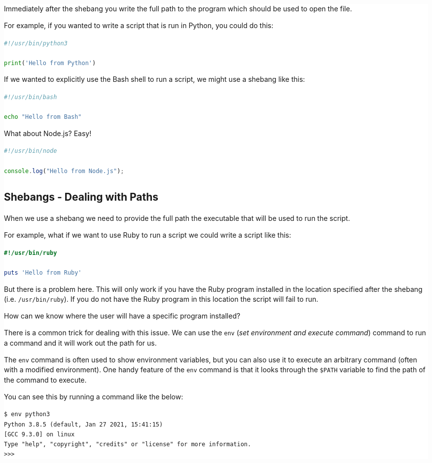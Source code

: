 Immediately after the shebang you write the full path to the program which should be used to open the file.

For example, if you wanted to write a script that is run in Python, you could do this:

```python
#!/usr/bin/python3

print('Hello from Python')
```

If we wanted to explicitly use the Bash shell to run a script, we might use a shebang like this:

```sh
#!/usr/bin/bash

echo "Hello from Bash"
```

What about Node.js? Easy!

```js
#!/usr/bin/node

console.log("Hello from Node.js");
```

## Shebangs - Dealing with Paths

When we use a shebang we need to provide the full path the executable that will be used to run the script.

For example, what if we want to use Ruby to run a script we could write a script like this:

```ruby
#!/usr/bin/ruby

puts 'Hello from Ruby'
```

But there is a problem here. This will only work if you have the Ruby program installed in the location specified after the shebang (i.e. `/usr/bin/ruby`). If you do not have the Ruby program in this location the script will fail to run.

How can we know where the user will have a specific program installed?

There is a common trick for dealing with this issue. We can use the `env` (_set environment and execute command_) command to run a command and it will work out the path for us.
 
The `env` command is often used to show environment variables, but you can also use it to execute an arbitrary command (often with a modified environment). One handy feature of the `env` command is that it looks through the `$PATH` variable to find the path of the command to execute.

You can see this by running a command like the below:

```
$ env python3
Python 3.8.5 (default, Jan 27 2021, 15:41:15)
[GCC 9.3.0] on linux
Type "help", "copyright", "credits" or "license" for more information.
>>>
```


[^1]: The path to the shell history file is normally available in the `$HISTFILE` environment variable. However, in a non-interactive shell this variable is not set (and when we run a shell script, it is run in a non-interactive shell). We'll see more about interactive and non-interactive shells later, this is just a note in case you are wondering why we don't use the `$HISTFILE` variable or `history` command!
[^3]: Try putting the command `pstree -p $$` in a shell script and running the script - you'll see exactly what process is run.
[^4]: If you want to know more about these folders and the conventions behind them then check back soon, I am going to be adding an entire section on Linux Fundamentals, and one of the chapters will specifically be on the Linux Filesystem. This will cover 'The Linux Filesystem Hierarchy Standard' which defines how folders like this should be used.